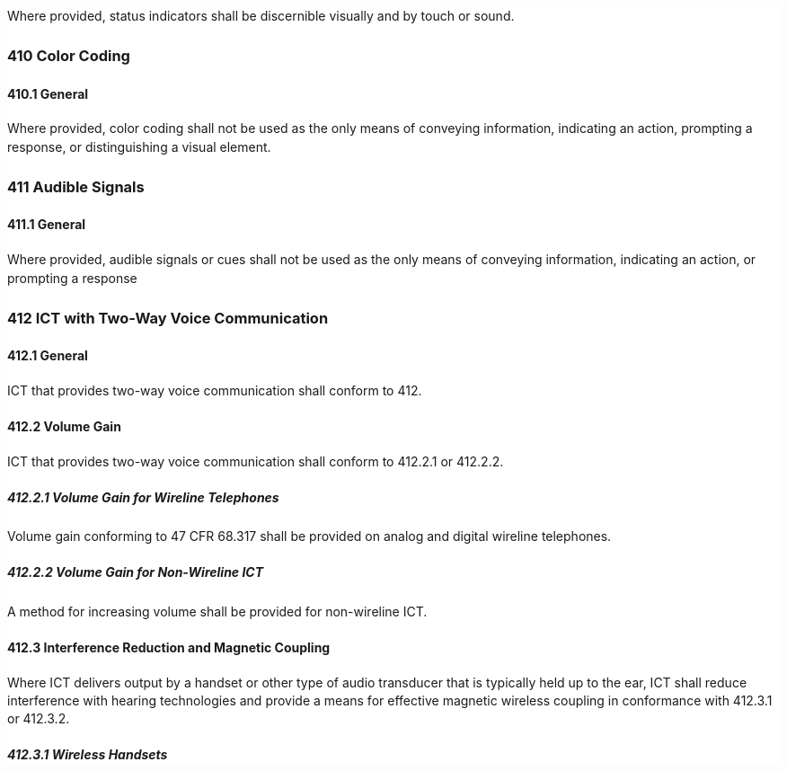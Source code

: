 
Where provided, status indicators shall be discernible visually and by touch or sound.

### 410 Color Coding



#### 410.1 General



Where provided, color coding shall not be used as the only means of conveying information, indicating an action, prompting a response, or distinguishing a visual element.

### 411 Audible Signals



#### 411.1 General



Where provided, audible signals or cues shall not be used as the only means of conveying information, indicating an action, or prompting a response

### 412 ICT with Two-Way Voice Communication



#### 412.1 General



ICT that provides two-way voice communication shall conform to 412.

#### 412.2 Volume Gain



ICT that provides two-way voice communication shall conform to 412.2.1 or 412.2.2.

##### 412.2.1 Volume Gain for Wireline Telephones



Volume gain conforming to 47 CFR 68.317 shall be provided on analog and digital wireline telephones.

##### 412.2.2 Volume Gain for Non-Wireline ICT



A method for increasing volume shall be provided for non-wireline ICT.

#### 412.3 Interference Reduction and Magnetic Coupling



Where ICT delivers output by a handset or other type of audio transducer that is typically held up to the ear, ICT shall reduce interference with hearing technologies and provide a means for effective magnetic wireless coupling in conformance with 412.3.1 or 412.3.2.

##### 412.3.1 Wireless Handsets
